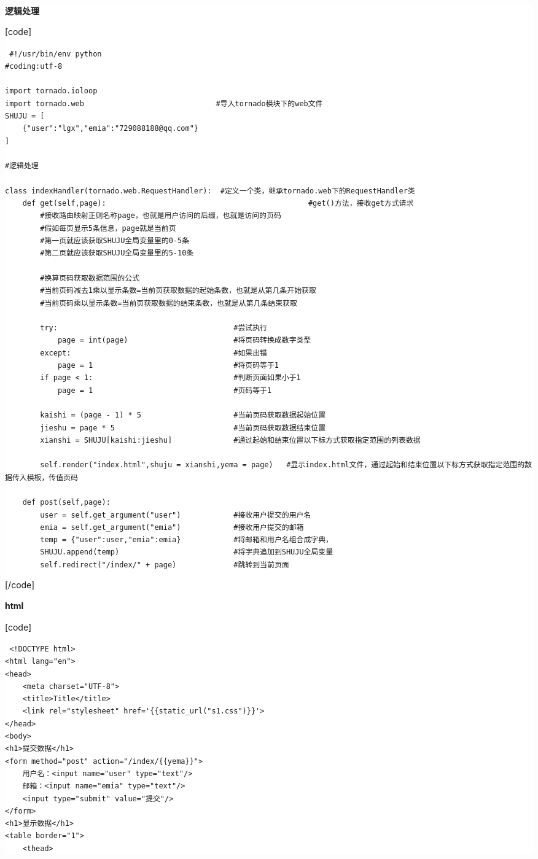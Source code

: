 **逻辑处理**

[code]

     #!/usr/bin/env python
    #coding:utf-8
    
    import tornado.ioloop
    import tornado.web                              #导入tornado模块下的web文件
    SHUJU = [
        {"user":"lgx","emia":"729088188@qq.com"}
    ]
    
    #逻辑处理
    
    class indexHandler(tornado.web.RequestHandler):  #定义一个类，继承tornado.web下的RequestHandler类
        def get(self,page):                                              #get()方法，接收get方式请求
            #接收路由映射正则名称page，也就是用户访问的后缀，也就是访问的页码
            #假如每页显示5条信息，page就是当前页
            #第一页就应该获取SHUJU全局变量里的0-5条
            #第二页就应该获取SHUJU全局变量里的5-10条
    
            #换算页码获取数据范围的公式
            #当前页码减去1乘以显示条数=当前页获取数据的起始条数，也就是从第几条开始获取
            #当前页码乘以显示条数=当前页获取数据的结束条数，也就是从第几条结束获取
    
            try:                                        #尝试执行
                page = int(page)                        #将页码转换成数字类型
            except:                                     #如果出错
                page = 1                                #将页码等于1
            if page < 1:                                #判断页面如果小于1
                page = 1                                #页码等于1
    
            kaishi = (page - 1) * 5                     #当前页码获取数据起始位置
            jieshu = page * 5                           #当前页码获取数据结束位置
            xianshi = SHUJU[kaishi:jieshu]              #通过起始和结束位置以下标方式获取指定范围的列表数据
    
            self.render("index.html",shuju = xianshi,yema = page)   #显示index.html文件，通过起始和结束位置以下标方式获取指定范围的数据传入模板，传值页码
    
        def post(self,page):
            user = self.get_argument("user")            #接收用户提交的用户名
            emia = self.get_argument("emia")            #接收用户提交的邮箱
            temp = {"user":user,"emia":emia}            #将邮箱和用户名组合成字典，
            SHUJU.append(temp)                          #将字典追加到SHUJU全局变量
            self.redirect("/index/" + page)             #跳转到当前页面
[/code]

**html**

[code]

     <!DOCTYPE html>
    <html lang="en">
    <head>
        <meta charset="UTF-8">
        <title>Title</title>
        <link rel="stylesheet" href='{{static_url("s1.css")}}'>
    </head>
    <body>
    <h1>提交数据</h1>
    <form method="post" action="/index/{{yema}}">
        用户名：<input name="user" type="text"/>
        邮箱：<input name="emia" type="text"/>
        <input type="submit" value="提交"/>
    </form>
    <h1>显示数据</h1>
    <table border="1">
        <thead>